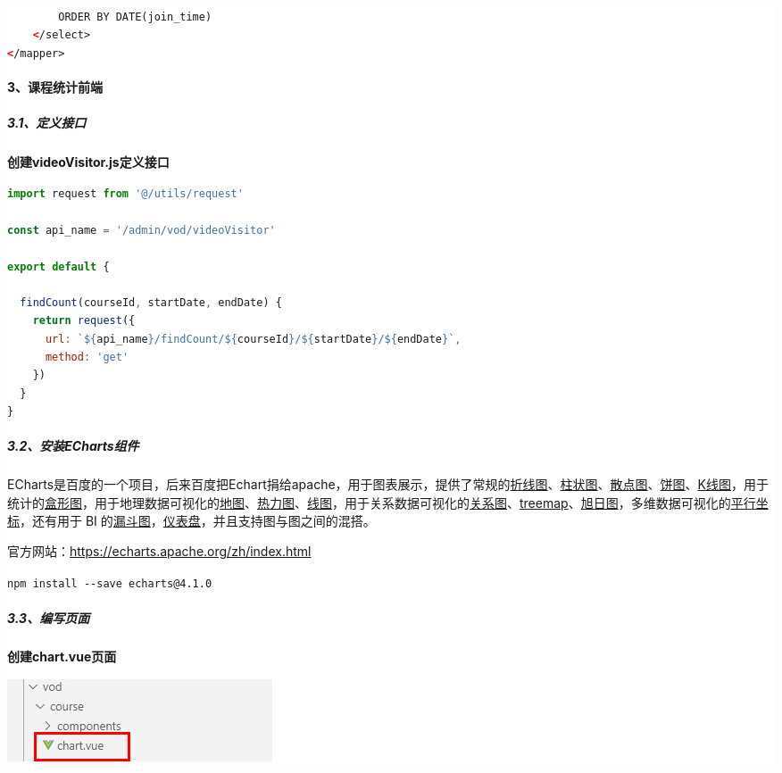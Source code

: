 ```xml
        ORDER BY DATE(join_time)
    </select>
</mapper>
```



#### 3、课程统计前端

##### 3.1、定义接口

**创建videoVisitor.js定义接口**

```js
import request from '@/utils/request'

const api_name = '/admin/vod/videoVisitor'

export default {

  findCount(courseId, startDate, endDate) {
    return request({
      url: `${api_name}/findCount/${courseId}/${startDate}/${endDate}`,
      method: 'get'
    })
  }
}
```

##### 3.2、安装ECharts组件

ECharts是百度的一个项目，后来百度把Echart捐给apache，用于图表展示，提供了常规的[折线图](https://echarts.baidu.com/option.html#series-line)、[柱状图](https://echarts.baidu.com/option.html#series-line)、[散点图](https://echarts.baidu.com/option.html#series-scatter)、[饼图](https://echarts.baidu.com/option.html#series-pie)、[K线图](https://echarts.baidu.com/option.html#series-candlestick)，用于统计的[盒形图](https://echarts.baidu.com/option.html#series-boxplot)，用于地理数据可视化的[地图](https://echarts.baidu.com/option.html#series-map)、[热力图](https://echarts.baidu.com/option.html#series-heatmap)、[线图](https://echarts.baidu.com/option.html#series-lines)，用于关系数据可视化的[关系图](https://echarts.baidu.com/option.html#series-graph)、[treemap](https://echarts.baidu.com/option.html#series-treemap)、[旭日图](https://echarts.baidu.com/option.html#series-sunburst)，多维数据可视化的[平行坐标](https://echarts.baidu.com/option.html#series-parallel)，还有用于 BI 的[漏斗图](https://echarts.baidu.com/option.html#series-funnel)，[仪表盘](https://echarts.baidu.com/option.html#series-gauge)，并且支持图与图之间的混搭。

官方网站：https://echarts.apache.org/zh/index.html

```shell
npm install --save echarts@4.1.0
```

##### 3.3、编写页面

**创建chart.vue页面**

![image-20220226113552427](.\images\image-20220226113552427.png)
